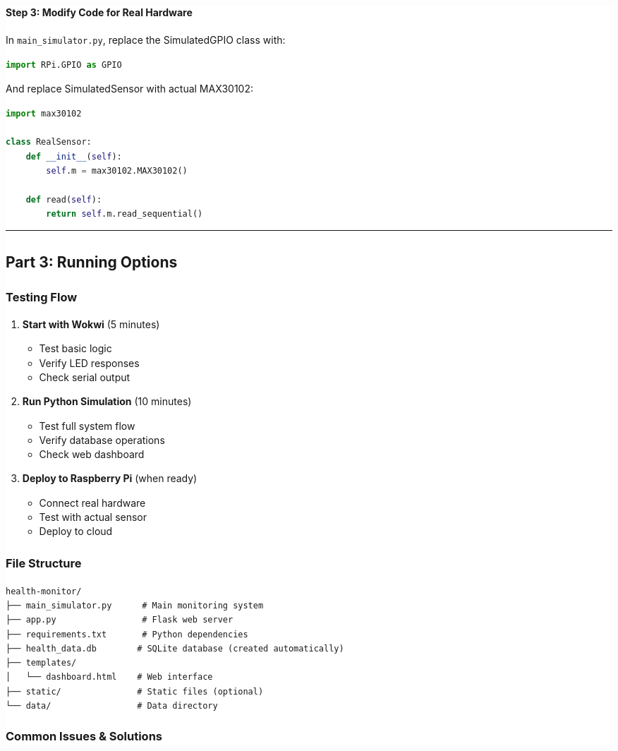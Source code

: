 #### Step 3: Modify Code for Real Hardware
In `main_simulator.py`, replace the SimulatedGPIO class with:
```python
import RPi.GPIO as GPIO
```

And replace SimulatedSensor with actual MAX30102:
```python
import max30102

class RealSensor:
    def __init__(self):
        self.m = max30102.MAX30102()
        
    def read(self):
        return self.m.read_sequential()
```

---

## Part 3: Running Options

### Testing Flow

1. **Start with Wokwi** (5 minutes)
   - Test basic logic
   - Verify LED responses
   - Check serial output

2. **Run Python Simulation** (10 minutes)
   - Test full system flow
   - Verify database operations
   - Check web dashboard

3. **Deploy to Raspberry Pi** (when ready)
   - Connect real hardware
   - Test with actual sensor
   - Deploy to cloud

### File Structure
```
health-monitor/
├── main_simulator.py      # Main monitoring system
├── app.py                 # Flask web server
├── requirements.txt       # Python dependencies
├── health_data.db        # SQLite database (created automatically)
├── templates/
│   └── dashboard.html    # Web interface
├── static/               # Static files (optional)
└── data/                 # Data directory
```

### Common Issues & Solutions
